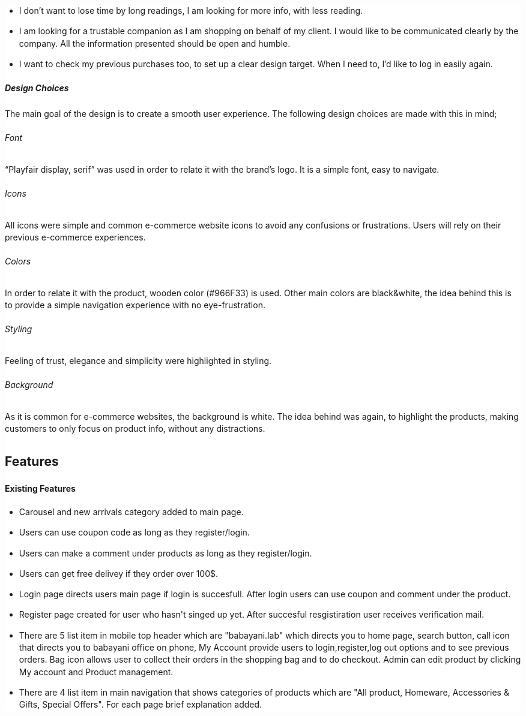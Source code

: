 - I don’t want to lose time by long readings, I am looking for more info, with less reading.

- I am looking for a trustable companion as I am shopping on behalf of my client. I would like to be communicated clearly by the company. All the information presented should be open and humble. 

- I want to check my previous purchases too, to set up a clear design target. When I need to, I’d like to log in easily again. 


<h5>Design Choices</h5>

The main goal of the design is to create a smooth user experience. The following design choices are made with this in mind;

<h6>Font</h6>
“Playfair display, serif” was used in order to relate it with the brand’s logo. It is a simple font, easy to navigate. 

<h6>Icons</h6>
All icons were simple and common e-commerce website icons to avoid any confusions or frustrations. Users will rely on their previous e-commerce experiences. 

<h6>Colors</h6>
In order to relate it with the product, wooden color (#966F33) is used. Other main colors are black&white, the idea behind this is to provide a simple navigation experience with no eye-frustration. 

<h6>Styling</h6>
Feeling of trust, elegance and simplicity were highlighted in styling. 

<h6>Background</h6>
As it is common for e-commerce websites, the background is white. The idea behind was again, to highlight the products, making customers to only focus on product info, without any distractions.  



<h2>Features</h2>

<h4>Existing Features</h4>

- Carousel and new arrivals category added to main page.

- Users can use coupon code as long as they register/login.

- Users can make a comment under products as long as they register/login.

- Users can get free delivey if they order over 100$.

- Login page directs users main page if login is succesfull. After login users can use coupon and comment under the product.

- Register page created for user who hasn't singed up yet. After succesful resgistiration user receives verification mail.

- There are 5 list item in mobile top header which are "babayani.lab" which directs you to home page, search button, call icon that directs you to babayani office on phone, My Account provide users to login,register,log out options and to see previous orders. Bag icon allows user to collect their orders in the shopping bag and to do checkout. Admin can edit product by clicking My account and Product management.

- There are 4 list item in main navigation that shows categories of products which are "All product, Homeware, Accessories & Gifts, Special Offers". For each page brief explanation added.
